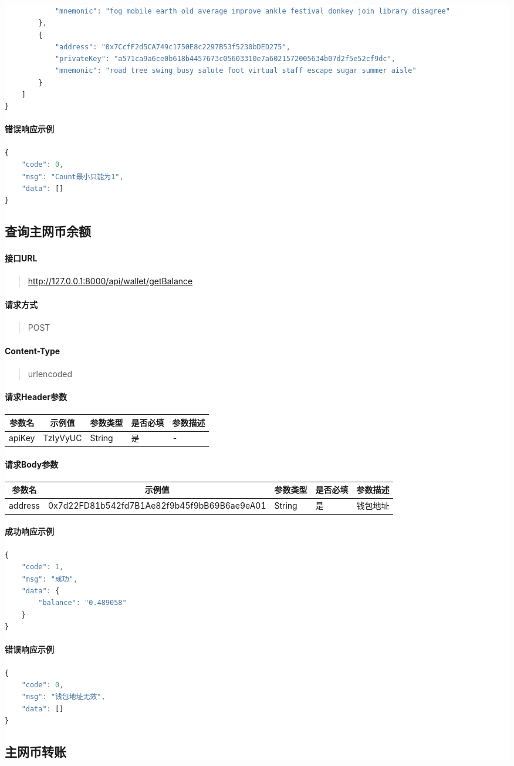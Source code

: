 ```javascript
			"mnemonic": "fog mobile earth old average improve ankle festival donkey join library disagree"
		},
		{
			"address": "0x7CcfF2d5CA749c1750E8c2297B53f5230bDED275",
			"privateKey": "a571ca9a6ce0b618b4457673c05603310e7a6021572005634b07d2f5e52cf9dc",
			"mnemonic": "road tree swing busy salute foot virtual staff escape sugar summer aisle"
		}
	]
}
```
#### 错误响应示例
```javascript
{
	"code": 0,
	"msg": "Count最小只能为1",
	"data": []
}
```
## 查询主网币余额

#### 接口URL
> http://127.0.0.1:8000/api/wallet/getBalance

#### 请求方式
> POST

#### Content-Type
> urlencoded

#### 请求Header参数
参数名 | 示例值 | 参数类型 | 是否必填 | 参数描述
--- | --- | --- | --- | ---
apiKey | TzIyVyUC | String | 是 | -
#### 请求Body参数
参数名 | 示例值 | 参数类型 | 是否必填 | 参数描述
--- | --- | --- | --- | ---
address | 0x7d22FD81b542fd7B1Ae82f9b45f9bB69B6ae9eA01 | String | 是 | 钱包地址

#### 成功响应示例
```javascript
{
	"code": 1,
	"msg": "成功",
	"data": {
		"balance": "0.489058"
	}
}
```
#### 错误响应示例
```javascript
{
	"code": 0,
	"msg": "钱包地址无效",
	"data": []
}
```
## 主网币转账
